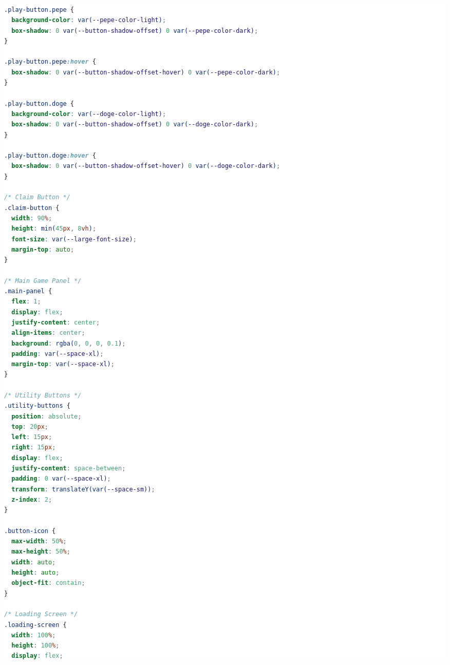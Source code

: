 ```css
.play-button.pepe {
  background-color: var(--pepe-color-light);
  box-shadow: 0 var(--button-shadow-offset) 0 var(--pepe-color-dark);
}

.play-button.pepe:hover {
  box-shadow: 0 var(--button-shadow-offset-hover) 0 var(--pepe-color-dark);
}

.play-button.doge {
  background-color: var(--doge-color-light);
  box-shadow: 0 var(--button-shadow-offset) 0 var(--doge-color-dark);
}

.play-button.doge:hover {
  box-shadow: 0 var(--button-shadow-offset-hover) 0 var(--doge-color-dark);
}

/* Claim Button */
.claim-button {
  width: 90%;
  height: min(45px, 8vh);
  font-size: var(--large-font-size);
  margin-top: auto;
}

/* Main Game Panel */
.main-panel {
  flex: 1;
  display: flex;
  justify-content: center;
  align-items: center;
  background: rgba(0, 0, 0, 0.1);
  padding: var(--space-xl);
  margin-top: var(--space-xl);
}

/* Utility Buttons */
.utility-buttons {
  position: absolute;
  top: 20px;
  left: 15px;
  right: 15px;
  display: flex;
  justify-content: space-between;
  padding: 0 var(--space-xl);
  transform: translateY(var(--space-sm));
  z-index: 2;
}

.button-icon {
  max-width: 50%;
  max-height: 50%;
  width: auto;
  height: auto;
  object-fit: contain;
}

/* Loading Screen */
.loading-screen {
  width: 100%;
  height: 100%;
  display: flex;
```